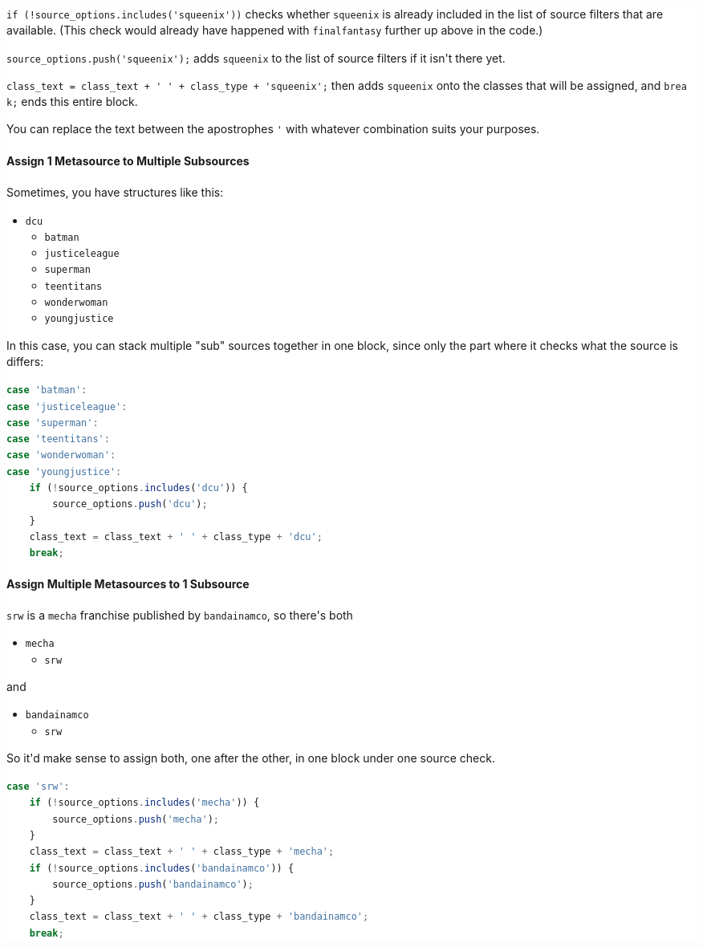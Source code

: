 `if (!source_options.includes('squeenix'))` checks whether `squeenix` is already included in the list of source filters that are available. (This check would already have happened with `finalfantasy` further up above in the code.)

`source_options.push('squeenix');` adds `squeenix` to the list of source filters if it isn't there yet.

`class_text = class_text + ' ' + class_type + 'squeenix';` then adds `squeenix` onto the classes that will be assigned, and `break;` ends this entire block.

You can replace the text between the apostrophes `'` with whatever combination suits your purposes.

#### Assign 1 Metasource to Multiple Subsources
Sometimes, you have structures like this:
- `dcu`
  - `batman`
  - `justiceleague`
  - `superman`
  - `teentitans`
  - `wonderwoman`
  - `youngjustice`

In this case, you can stack multiple "sub" sources together in one block, since only the part where it checks what the source is differs:
```javascript
case 'batman':
case 'justiceleague':
case 'superman':
case 'teentitans':
case 'wonderwoman':
case 'youngjustice':
    if (!source_options.includes('dcu')) {
        source_options.push('dcu');
    }
    class_text = class_text + ' ' + class_type + 'dcu';
    break;
```

#### Assign Multiple Metasources to 1 Subsource
`srw` is a `mecha` franchise published by `bandainamco`, so there's both
- `mecha`
  - `srw`

and
- `bandainamco`
  - `srw`

So it'd make sense to assign both, one after the other, in one block under one source check.
```javascript
case 'srw':
    if (!source_options.includes('mecha')) {
        source_options.push('mecha');
    }
    class_text = class_text + ' ' + class_type + 'mecha';
    if (!source_options.includes('bandainamco')) {
        source_options.push('bandainamco');
    }
    class_text = class_text + ' ' + class_type + 'bandainamco';
    break;
```
